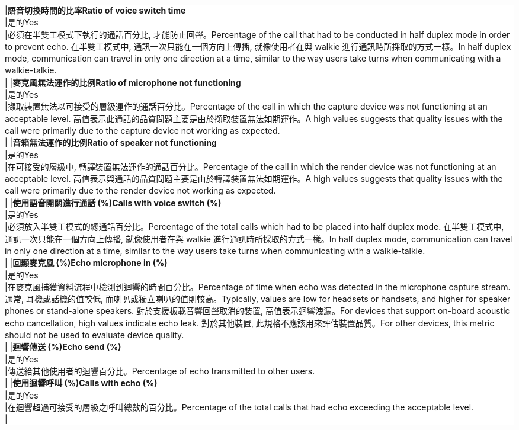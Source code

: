 |<span data-ttu-id="52662-263">**語音切換時間的比率**</span><span class="sxs-lookup"><span data-stu-id="52662-263">**Ratio of voice switch time**</span></span> <br/> |<span data-ttu-id="52662-264">是的</span><span class="sxs-lookup"><span data-stu-id="52662-264">Yes</span></span>  <br/> |<span data-ttu-id="52662-265">必須在半雙工模式下執行的通話百分比, 才能防止回聲。</span><span class="sxs-lookup"><span data-stu-id="52662-265">Percentage of the call that had to be conducted in half duplex mode in order to prevent echo.</span></span> <span data-ttu-id="52662-266">在半雙工模式中, 通訊一次只能在一個方向上傳播, 就像使用者在與 walkie 進行通訊時所採取的方式一樣。</span><span class="sxs-lookup"><span data-stu-id="52662-266">In half duplex mode, communication can travel in only one direction at a time, similar to the way users take turns when communicating with a walkie-talkie.</span></span>  <br/> |
|<span data-ttu-id="52662-267">**麥克風無法運作的比例**</span><span class="sxs-lookup"><span data-stu-id="52662-267">**Ratio of microphone not functioning**</span></span> <br/> |<span data-ttu-id="52662-268">是的</span><span class="sxs-lookup"><span data-stu-id="52662-268">Yes</span></span>  <br/> |<span data-ttu-id="52662-269">擷取裝置無法以可接受的層級運作的通話百分比。</span><span class="sxs-lookup"><span data-stu-id="52662-269">Percentage of the call in which the capture device was not functioning at an acceptable level.</span></span> <span data-ttu-id="52662-270">高值表示此通話的品質問題主要是由於擷取裝置無法如期運作。</span><span class="sxs-lookup"><span data-stu-id="52662-270">A high values suggests that quality issues with the call were primarily due to the capture device not working as expected.</span></span>  <br/> |
|<span data-ttu-id="52662-271">**音箱無法運作的比例**</span><span class="sxs-lookup"><span data-stu-id="52662-271">**Ratio of speaker not functioning**</span></span> <br/> |<span data-ttu-id="52662-272">是的</span><span class="sxs-lookup"><span data-stu-id="52662-272">Yes</span></span>  <br/> |<span data-ttu-id="52662-273">在可接受的層級中, 轉譯裝置無法運作的通話百分比。</span><span class="sxs-lookup"><span data-stu-id="52662-273">Percentage of the call in which the render device was not functioning at an acceptable level.</span></span> <span data-ttu-id="52662-274">高值表示與通話的品質問題主要是由於轉譯裝置無法如期運作。</span><span class="sxs-lookup"><span data-stu-id="52662-274">A high values suggests that quality issues with the call were primarily due to the render device not working as expected.</span></span>  <br/> |
|<span data-ttu-id="52662-275">**使用語音開關進行通話 (%)**</span><span class="sxs-lookup"><span data-stu-id="52662-275">**Calls with voice switch (%)**</span></span> <br/> |<span data-ttu-id="52662-276">是的</span><span class="sxs-lookup"><span data-stu-id="52662-276">Yes</span></span>  <br/> |<span data-ttu-id="52662-277">必須放入半雙工模式的總通話百分比。</span><span class="sxs-lookup"><span data-stu-id="52662-277">Percentage of the total calls which had to be placed into half duplex mode.</span></span> <span data-ttu-id="52662-278">在半雙工模式中, 通訊一次只能在一個方向上傳播, 就像使用者在與 walkie 進行通訊時所採取的方式一樣。</span><span class="sxs-lookup"><span data-stu-id="52662-278">In half duplex mode, communication can travel in only one direction at a time, similar to the way users take turns when communicating with a walkie-talkie.</span></span>  <br/> |
|<span data-ttu-id="52662-279">**回顯麥克風 (%)**</span><span class="sxs-lookup"><span data-stu-id="52662-279">**Echo microphone in (%)**</span></span> <br/> |<span data-ttu-id="52662-280">是的</span><span class="sxs-lookup"><span data-stu-id="52662-280">Yes</span></span>  <br/> |<span data-ttu-id="52662-281">在麥克風捕獲資料流程中檢測到迴響的時間百分比。</span><span class="sxs-lookup"><span data-stu-id="52662-281">Percentage of time when echo was detected in the microphone capture stream.</span></span> <span data-ttu-id="52662-282">通常, 耳機或話機的值較低, 而喇叭或獨立喇叭的值則較高。</span><span class="sxs-lookup"><span data-stu-id="52662-282">Typically, values are low for headsets or handsets, and higher for speaker phones or stand-alone speakers.</span></span> <span data-ttu-id="52662-283">對於支援板載音響回聲取消的裝置, 高值表示迴響洩漏。</span><span class="sxs-lookup"><span data-stu-id="52662-283">For devices that support on-board acoustic echo cancellation, high values indicate echo leak.</span></span> <span data-ttu-id="52662-284">對於其他裝置, 此規格不應該用來評估裝置品質。</span><span class="sxs-lookup"><span data-stu-id="52662-284">For other devices, this metric should not be used to evaluate device quality.</span></span>  <br/> |
|<span data-ttu-id="52662-285">**迴響傳送 (%)**</span><span class="sxs-lookup"><span data-stu-id="52662-285">**Echo send (%)**</span></span> <br/> |<span data-ttu-id="52662-286">是的</span><span class="sxs-lookup"><span data-stu-id="52662-286">Yes</span></span>  <br/> |<span data-ttu-id="52662-287">傳送給其他使用者的迴響百分比。</span><span class="sxs-lookup"><span data-stu-id="52662-287">Percentage of echo transmitted to other users.</span></span>  <br/> |
|<span data-ttu-id="52662-288">**使用迴響呼叫 (%)**</span><span class="sxs-lookup"><span data-stu-id="52662-288">**Calls with echo (%)**</span></span> <br/> |<span data-ttu-id="52662-289">是的</span><span class="sxs-lookup"><span data-stu-id="52662-289">Yes</span></span>  <br/> |<span data-ttu-id="52662-290">在迴響超過可接受的層級之呼叫總數的百分比。</span><span class="sxs-lookup"><span data-stu-id="52662-290">Percentage of the total calls that had echo exceeding the acceptable level.</span></span>  <br/> |
   

